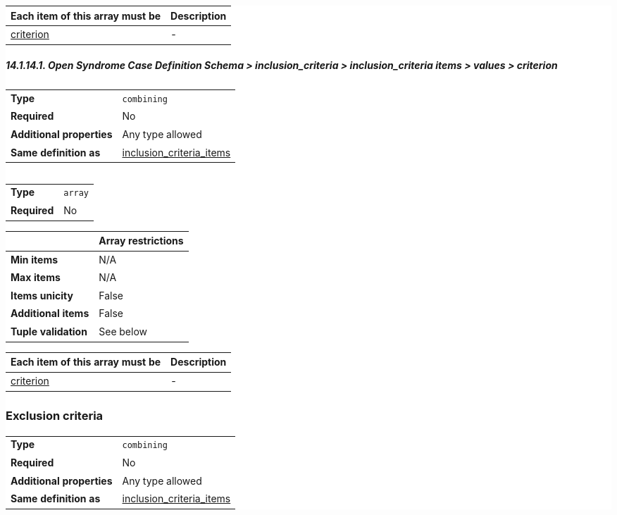 | Each item of this array must be                     | Description |
| --------------------------------------------------- | ----------- |
| [criterion](#inclusion_criteria_items_values_items) | -           |

##### <a name="inclusion_criteria_items_values_items"></a>14.1.14.1. Open Syndrome Case Definition Schema > inclusion_criteria > inclusion_criteria items > values > criterion

|                           |                                                       |
| ------------------------- | ----------------------------------------------------- |
| **Type**                  | `combining`                                           |
| **Required**              | No                                                    |
| **Additional properties** | Any type allowed                                      |
| **Same definition as**    | [inclusion_criteria_items](#inclusion_criteria_items) |

## 

|              |         |
| ------------ | ------- |
| **Type**     | `array` |
| **Required** | No      |

|                      | Array restrictions |
| -------------------- | ------------------ |
| **Min items**        | N/A                |
| **Max items**        | N/A                |
| **Items unicity**    | False              |
| **Additional items** | False              |
| **Tuple validation** | See below          |

| Each item of this array must be        | Description |
| -------------------------------------- | ----------- |
| [criterion](#exclusion_criteria_items) | -           |

### Exclusion criteria

|                           |                                                       |
| ------------------------- | ----------------------------------------------------- |
| **Type**                  | `combining`                                           |
| **Required**              | No                                                    |
| **Additional properties** | Any type allowed                                      |
| **Same definition as**    | [inclusion_criteria_items](#inclusion_criteria_items) |
